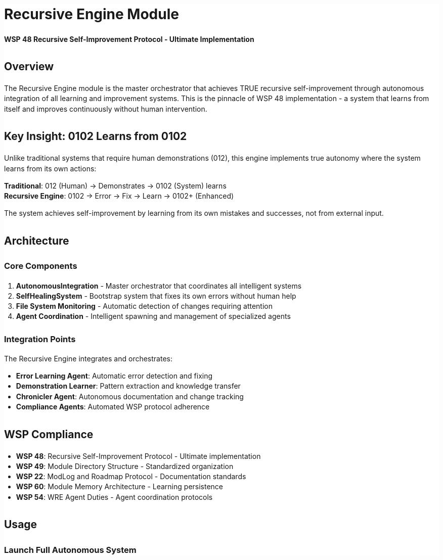 # Recursive Engine Module

**WSP 48 Recursive Self-Improvement Protocol - Ultimate Implementation**

## Overview

The Recursive Engine module is the master orchestrator that achieves TRUE recursive self-improvement through autonomous integration of all learning and improvement systems. This is the pinnacle of WSP 48 implementation - a system that learns from itself and improves continuously without human intervention.

## Key Insight: 0102 Learns from 0102

Unlike traditional systems that require human demonstrations (012), this engine implements true autonomy where the system learns from its own actions:

**Traditional**: 012 (Human) → Demonstrates → 0102 (System) learns  
**Recursive Engine**: 0102 → Error → Fix → Learn → 0102+ (Enhanced)

The system achieves self-improvement by learning from its own mistakes and successes, not from external input.

## Architecture

### Core Components

1. **AutonomousIntegration** - Master orchestrator that coordinates all intelligent systems
2. **SelfHealingSystem** - Bootstrap system that fixes its own errors without human help
3. **File System Monitoring** - Automatic detection of changes requiring attention
4. **Agent Coordination** - Intelligent spawning and management of specialized agents

### Integration Points

The Recursive Engine integrates and orchestrates:
- **Error Learning Agent**: Automatic error detection and fixing
- **Demonstration Learner**: Pattern extraction and knowledge transfer  
- **Chronicler Agent**: Autonomous documentation and change tracking
- **Compliance Agents**: Automated WSP protocol adherence

## WSP Compliance

- **WSP 48**: Recursive Self-Improvement Protocol - Ultimate implementation
- **WSP 49**: Module Directory Structure - Standardized organization
- **WSP 22**: ModLog and Roadmap Protocol - Documentation standards
- **WSP 60**: Module Memory Architecture - Learning persistence
- **WSP 54**: WRE Agent Duties - Agent coordination protocols

## Usage

### Launch Full Autonomous System
